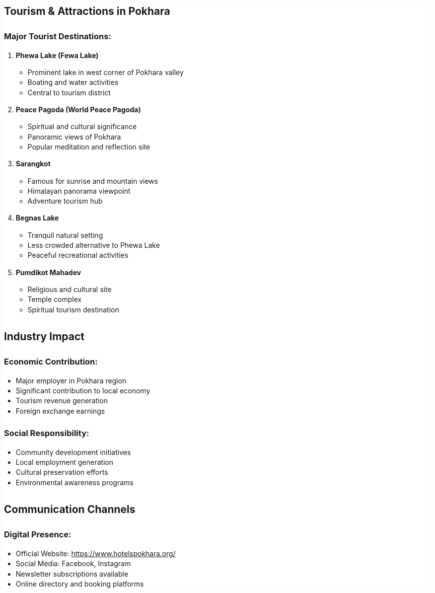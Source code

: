 ## Tourism & Attractions in Pokhara

### Major Tourist Destinations:

1. **Phewa Lake (Fewa Lake)**
   - Prominent lake in west corner of Pokhara valley
   - Boating and water activities
   - Central to tourism district

2. **Peace Pagoda (World Peace Pagoda)**
   - Spiritual and cultural significance
   - Panoramic views of Pokhara
   - Popular meditation and reflection site

3. **Sarangkot**
   - Famous for sunrise and mountain views
   - Himalayan panorama viewpoint
   - Adventure tourism hub

4. **Begnas Lake**
   - Tranquil natural setting
   - Less crowded alternative to Phewa Lake
   - Peaceful recreational activities

5. **Pumdikot Mahadev**
   - Religious and cultural site
   - Temple complex
   - Spiritual tourism destination

## Industry Impact

### Economic Contribution:
- Major employer in Pokhara region
- Significant contribution to local economy
- Tourism revenue generation
- Foreign exchange earnings

### Social Responsibility:
- Community development initiatives
- Local employment generation
- Cultural preservation efforts
- Environmental awareness programs

## Communication Channels

### Digital Presence:
- Official Website: https://www.hotelspokhara.org/
- Social Media: Facebook, Instagram
- Newsletter subscriptions available
- Online directory and booking platforms
